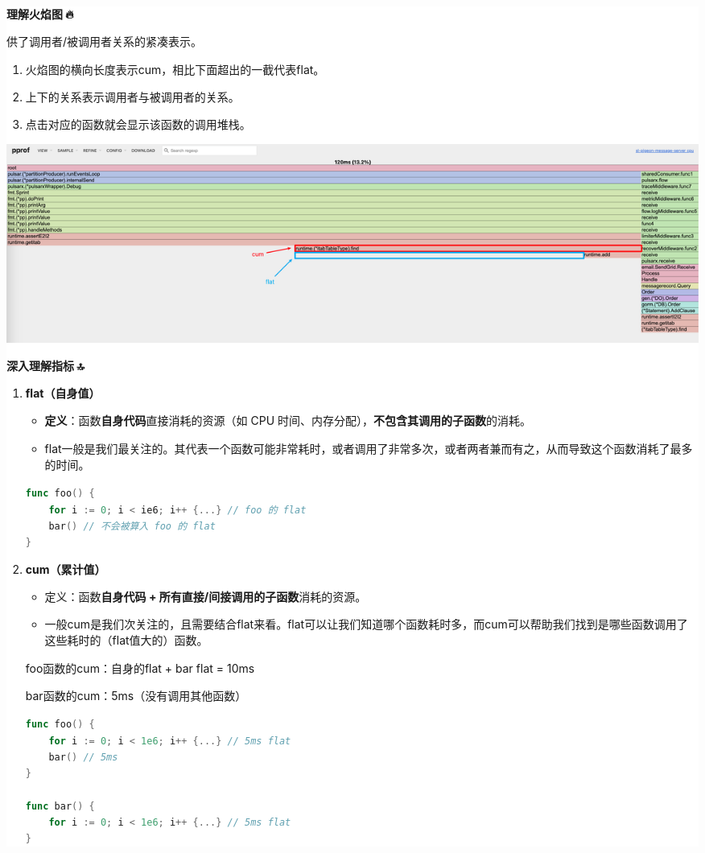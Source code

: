 **理解火焰图 🔥**

供了调用者/被调用者关系的紧凑表示。

1. 火焰图的横向长度表示cum，相比下面超出的一截代表flat。

2. 上下的关系表示调用者与被调用者的关系。

3. 点击对应的函数就会显示该函数的调用堆栈。

![image.png](img/image4.png)

**深入理解指标 🔝**

1. **flat（自身值）**

	- **定义**：函数**自身代码**直接消耗的资源（如 CPU 时间、内存分配），**不包含其调用的子函数**的消耗。

	- flat一般是我们最关注的。其代表一个函数可能非常耗时，或者调用了非常多次，或者两者兼而有之，从而导致这个函数消耗了最多的时间。

	```go
	func foo() {
		for i := 0; i < ie6; i++ {...} // foo 的 flat
		bar() // 不会被算入 foo 的 flat
	}
	```

2. **cum（累计值）**

	- 定义：函数**自身代码 + 所有直接/间接调用的子函数**消耗的资源。

	- 一般cum是我们次关注的，且需要结合flat来看。flat可以让我们知道哪个函数耗时多，而cum可以帮助我们找到是哪些函数调用了这些耗时的（flat值大的）函数。

	foo函数的cum：自身的flat  + bar flat = 10ms

	bar函数的cum：5ms（没有调用其他函数）

	```go
	func foo() {
		for i := 0; i < 1e6; i++ {...} // 5ms flat
		bar() // 5ms
	}

	func bar() {
		for i := 0; i < 1e6; i++ {...} // 5ms flat
	}
	```
